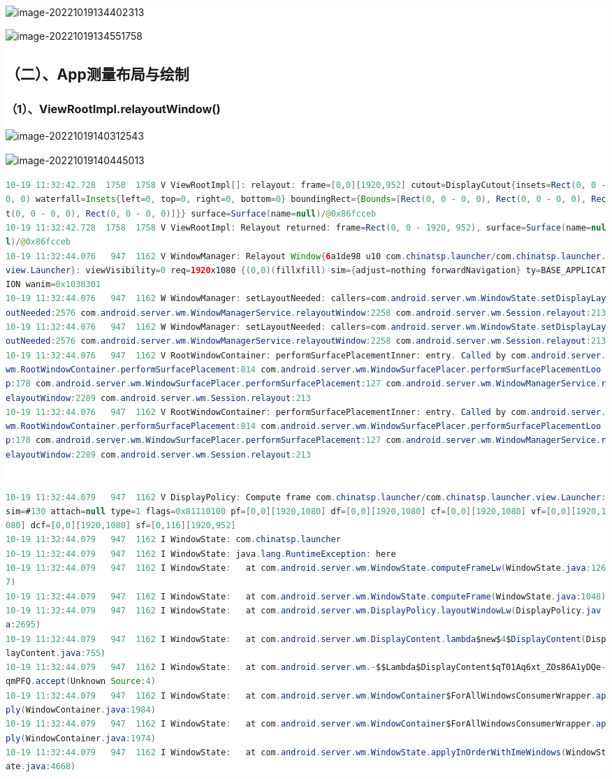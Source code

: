 ![image-20221019134402313](https://raw.githubusercontent.com/zjjzhoujinjian/zhoujinjian.com.images/master/Android_Display_System/Android11_Display08/image-20221019134402313.png)

![image-20221019134551758](https://raw.githubusercontent.com/zjjzhoujinjian/zhoujinjian.com.images/master/Android_Display_System/Android11_Display08/image-20221019134551758.png)

## （二）、App测量布局与绘制

### （1）、ViewRootImpl.relayoutWindow()

![image-20221019140312543](https://raw.githubusercontent.com/zjjzhoujinjian/zhoujinjian.com.images/master/Android_Display_System/Android11_Display08/image-20221019140312543.png)

![image-20221019140445013](https://raw.githubusercontent.com/zjjzhoujinjian/zhoujinjian.com.images/master/Android_Display_System/Android11_Display08/image-20221019140445013.png)

```java
10-19 11:32:42.728  1758  1758 V ViewRootImpl[]: relayout: frame=[0,0][1920,952] cutout=DisplayCutout{insets=Rect(0, 0 - 0, 0) waterfall=Insets{left=0, top=0, right=0, bottom=0} boundingRect={Bounds=[Rect(0, 0 - 0, 0), Rect(0, 0 - 0, 0), Rect(0, 0 - 0, 0), Rect(0, 0 - 0, 0)]}} surface=Surface(name=null)/@0x86fcceb
10-19 11:32:42.728  1758  1758 V ViewRootImpl: Relayout returned: frame=Rect(0, 0 - 1920, 952), surface=Surface(name=null)/@0x86fcceb
10-19 11:32:44.076   947  1162 V WindowManager: Relayout Window{6a1de98 u10 com.chinatsp.launcher/com.chinatsp.launcher.view.Launcher}: viewVisibility=0 req=1920x1080 {(0,0)(fillxfill) sim={adjust=nothing forwardNavigation} ty=BASE_APPLICATION wanim=0x1030301
10-19 11:32:44.076   947  1162 W WindowManager: setLayoutNeeded: callers=com.android.server.wm.WindowState.setDisplayLayoutNeeded:2576 com.android.server.wm.WindowManagerService.relayoutWindow:2258 com.android.server.wm.Session.relayout:213 
10-19 11:32:44.076   947  1162 W WindowManager: setLayoutNeeded: callers=com.android.server.wm.WindowState.setDisplayLayoutNeeded:2576 com.android.server.wm.WindowManagerService.relayoutWindow:2258 com.android.server.wm.Session.relayout:213 
10-19 11:32:44.076   947  1162 V RootWindowContainer: performSurfacePlacementInner: entry. Called by com.android.server.wm.RootWindowContainer.performSurfacePlacement:814 com.android.server.wm.WindowSurfacePlacer.performSurfacePlacementLoop:178 com.android.server.wm.WindowSurfacePlacer.performSurfacePlacement:127 com.android.server.wm.WindowManagerService.relayoutWindow:2289 com.android.server.wm.Session.relayout:213 
10-19 11:32:44.076   947  1162 V RootWindowContainer: performSurfacePlacementInner: entry. Called by com.android.server.wm.RootWindowContainer.performSurfacePlacement:814 com.android.server.wm.WindowSurfacePlacer.performSurfacePlacementLoop:178 com.android.server.wm.WindowSurfacePlacer.performSurfacePlacement:127 com.android.server.wm.WindowManagerService.relayoutWindow:2289 com.android.server.wm.Session.relayout:213 
    
    
10-19 11:32:44.079   947  1162 V DisplayPolicy: Compute frame com.chinatsp.launcher/com.chinatsp.launcher.view.Launcher: sim=#130 attach=null type=1 flags=0x81110100 pf=[0,0][1920,1080] df=[0,0][1920,1080] cf=[0,0][1920,1080] vf=[0,0][1920,1080] dcf=[0,0][1920,1080] sf=[0,116][1920,952]
10-19 11:32:44.079   947  1162 I WindowState: com.chinatsp.launcher
10-19 11:32:44.079   947  1162 I WindowState: java.lang.RuntimeException: here
10-19 11:32:44.079   947  1162 I WindowState: 	at com.android.server.wm.WindowState.computeFrameLw(WindowState.java:1267)
10-19 11:32:44.079   947  1162 I WindowState: 	at com.android.server.wm.WindowState.computeFrame(WindowState.java:1048)
10-19 11:32:44.079   947  1162 I WindowState: 	at com.android.server.wm.DisplayPolicy.layoutWindowLw(DisplayPolicy.java:2695)
10-19 11:32:44.079   947  1162 I WindowState: 	at com.android.server.wm.DisplayContent.lambda$new$4$DisplayContent(DisplayContent.java:755)
10-19 11:32:44.079   947  1162 I WindowState: 	at com.android.server.wm.-$$Lambda$DisplayContent$qT01Aq6xt_ZOs86A1yDQe-qmPFQ.accept(Unknown Source:4)
10-19 11:32:44.079   947  1162 I WindowState: 	at com.android.server.wm.WindowContainer$ForAllWindowsConsumerWrapper.apply(WindowContainer.java:1984)
10-19 11:32:44.079   947  1162 I WindowState: 	at com.android.server.wm.WindowContainer$ForAllWindowsConsumerWrapper.apply(WindowContainer.java:1974)
10-19 11:32:44.079   947  1162 I WindowState: 	at com.android.server.wm.WindowState.applyInOrderWithImeWindows(WindowState.java:4668)
```